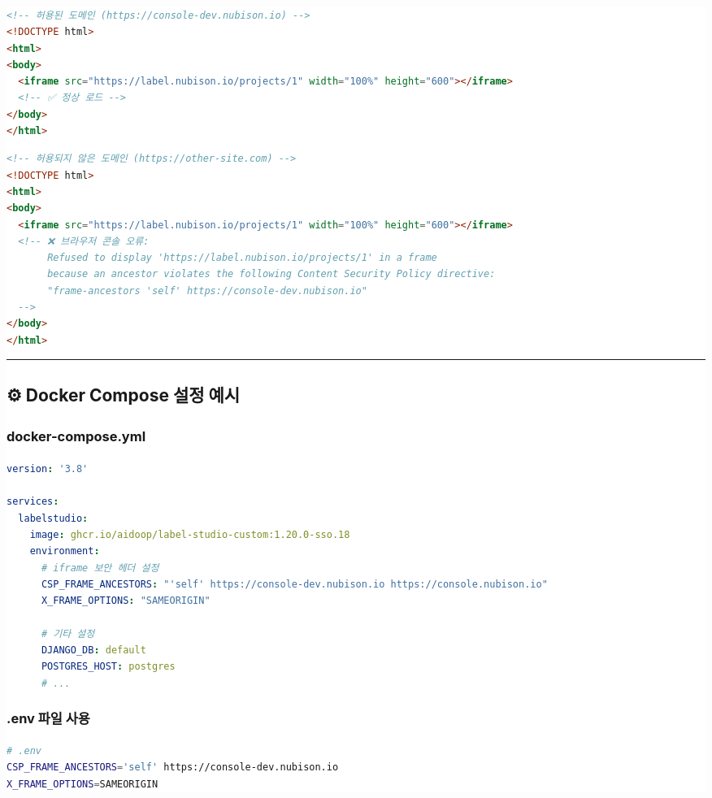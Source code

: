 ```html
<!-- 허용된 도메인 (https://console-dev.nubison.io) -->
<!DOCTYPE html>
<html>
<body>
  <iframe src="https://label.nubison.io/projects/1" width="100%" height="600"></iframe>
  <!-- ✅ 정상 로드 -->
</body>
</html>
```

```html
<!-- 허용되지 않은 도메인 (https://other-site.com) -->
<!DOCTYPE html>
<html>
<body>
  <iframe src="https://label.nubison.io/projects/1" width="100%" height="600"></iframe>
  <!-- ❌ 브라우저 콘솔 오류:
       Refused to display 'https://label.nubison.io/projects/1' in a frame
       because an ancestor violates the following Content Security Policy directive:
       "frame-ancestors 'self' https://console-dev.nubison.io"
  -->
</body>
</html>
```

---

## ⚙️ Docker Compose 설정 예시

### docker-compose.yml

```yaml
version: '3.8'

services:
  labelstudio:
    image: ghcr.io/aidoop/label-studio-custom:1.20.0-sso.18
    environment:
      # iframe 보안 헤더 설정
      CSP_FRAME_ANCESTORS: "'self' https://console-dev.nubison.io https://console.nubison.io"
      X_FRAME_OPTIONS: "SAMEORIGIN"

      # 기타 설정
      DJANGO_DB: default
      POSTGRES_HOST: postgres
      # ...
```

### .env 파일 사용

```bash
# .env
CSP_FRAME_ANCESTORS='self' https://console-dev.nubison.io
X_FRAME_OPTIONS=SAMEORIGIN
```
